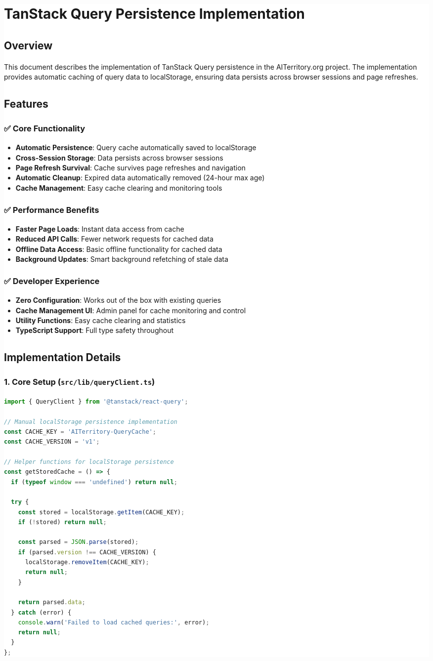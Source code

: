 # TanStack Query Persistence Implementation

## Overview

This document describes the implementation of TanStack Query persistence in the AITerritory.org project. The implementation provides automatic caching of query data to localStorage, ensuring data persists across browser sessions and page refreshes.

## Features

### ✅ **Core Functionality**
- **Automatic Persistence**: Query cache automatically saved to localStorage
- **Cross-Session Storage**: Data persists across browser sessions
- **Page Refresh Survival**: Cache survives page refreshes and navigation
- **Automatic Cleanup**: Expired data automatically removed (24-hour max age)
- **Cache Management**: Easy cache clearing and monitoring tools

### ✅ **Performance Benefits**
- **Faster Page Loads**: Instant data access from cache
- **Reduced API Calls**: Fewer network requests for cached data
- **Offline Data Access**: Basic offline functionality for cached data
- **Background Updates**: Smart background refetching of stale data

### ✅ **Developer Experience**
- **Zero Configuration**: Works out of the box with existing queries
- **Cache Management UI**: Admin panel for cache monitoring and control
- **Utility Functions**: Easy cache clearing and statistics
- **TypeScript Support**: Full type safety throughout

## Implementation Details

### **1. Core Setup (`src/lib/queryClient.ts`)**

```typescript
import { QueryClient } from '@tanstack/react-query';

// Manual localStorage persistence implementation
const CACHE_KEY = 'AITerritory-QueryCache';
const CACHE_VERSION = 'v1';

// Helper functions for localStorage persistence
const getStoredCache = () => {
  if (typeof window === 'undefined') return null;
  
  try {
    const stored = localStorage.getItem(CACHE_KEY);
    if (!stored) return null;
    
    const parsed = JSON.parse(stored);
    if (parsed.version !== CACHE_VERSION) {
      localStorage.removeItem(CACHE_KEY);
      return null;
    }
    
    return parsed.data;
  } catch (error) {
    console.warn('Failed to load cached queries:', error);
    return null;
  }
};
```